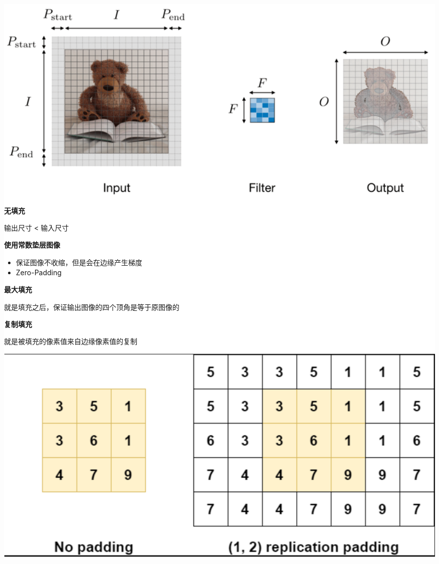 ![如图](./image-20221119145150274.png)

**无填充**

输出尺寸 < 输入尺寸

**使用常数垫层图像**

* 保证图像不收缩，但是会在边缘产生梯度
* Zero-Padding

**最大填充** 

就是填充之后，保证输出图像的四个顶角是等于原图像的

**复制填充** 

就是被填充的像素值来自边缘像素值的复制

![复制填充](./image-20221119145727604.png)

